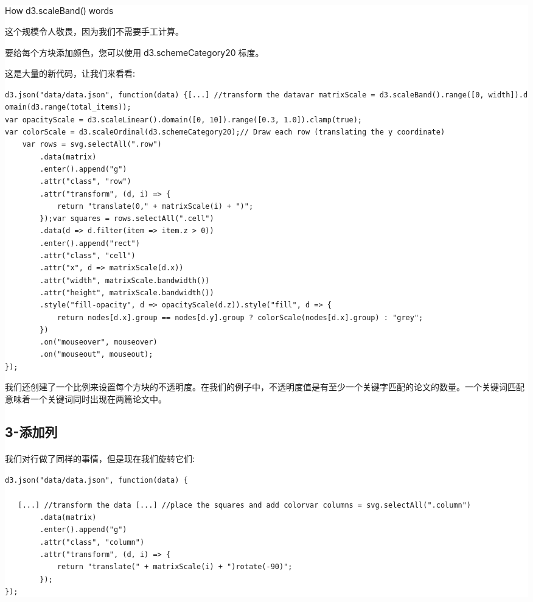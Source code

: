 How d3.scaleBand() words

这个规模令人敬畏，因为我们不需要手工计算。

要给每个方块添加颜色，您可以使用 d3.schemeCategory20 标度。

这是大量的新代码，让我们来看看:

```
d3.json("data/data.json", function(data) {[...] //transform the datavar matrixScale = d3.scaleBand().range([0, width]).domain(d3.range(total_items));
var opacityScale = d3.scaleLinear().domain([0, 10]).range([0.3, 1.0]).clamp(true);
var colorScale = d3.scaleOrdinal(d3.schemeCategory20);// Draw each row (translating the y coordinate) 
    var rows = svg.selectAll(".row")
        .data(matrix)
        .enter().append("g")
        .attr("class", "row")
        .attr("transform", (d, i) => {
            return "translate(0," + matrixScale(i) + ")";
        });var squares = rows.selectAll(".cell")
        .data(d => d.filter(item => item.z > 0))
        .enter().append("rect")
        .attr("class", "cell")
        .attr("x", d => matrixScale(d.x))
        .attr("width", matrixScale.bandwidth())
        .attr("height", matrixScale.bandwidth())
        .style("fill-opacity", d => opacityScale(d.z)).style("fill", d => {
            return nodes[d.x].group == nodes[d.y].group ? colorScale(nodes[d.x].group) : "grey";
        })
        .on("mouseover", mouseover)
        .on("mouseout", mouseout);
});
```

我们还创建了一个比例来设置每个方块的不透明度。在我们的例子中，不透明度值是有至少一个关键字匹配的论文的数量。一个关键词匹配意味着一个关键词同时出现在两篇论文中。

## 3-添加列

我们对行做了同样的事情，但是现在我们旋转它们:

```
d3.json("data/data.json", function(data) {

   [...] //transform the data [...] //place the squares and add colorvar columns = svg.selectAll(".column")
        .data(matrix)
        .enter().append("g")
        .attr("class", "column")
        .attr("transform", (d, i) => {
            return "translate(" + matrixScale(i) + ")rotate(-90)";
        });
});
```

